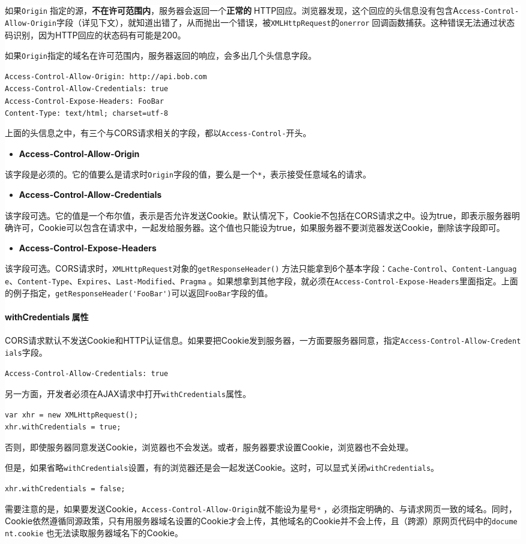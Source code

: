 如果`Origin`
指定的源，**不在许可范围内**，服务器会返回一个**正常的**
HTTP回应。浏览器发现，这个回应的头信息没有包含A`ccess-Control-Allow-Origin`字段（详见下文），就知道出错了，从而抛出一个错误，被`XMLHttpRequest`的`onerror`
回调函数捕获。这种错误无法通过状态码识别，因为HTTP回应的状态码有可能是200。

如果`Origin`指定的域名在许可范围内，服务器返回的响应，会多出几个头信息字段。

```shell
Access-Control-Allow-Origin: http://api.bob.com
Access-Control-Allow-Credentials: true
Access-Control-Expose-Headers: FooBar
Content-Type: text/html; charset=utf-8
```

上面的头信息之中，有三个与CORS请求相关的字段，都以`Access-Control-`开头。

+ **Access-Control-Allow-Origin**

该字段是必须的。它的值要么是请求时`Origin`字段的值，要么是一个`*`，表示接受任意域名的请求。

+ **Access-Control-Allow-Credentials**

该字段可选。它的值是一个布尔值，表示是否允许发送Cookie。默认情况下，Cookie不包括在CORS请求之中。设为true，即表示服务器明确许可，Cookie可以包含在请求中，一起发给服务器。这个值也只能设为true，如果服务器不要浏览器发送Cookie，删除该字段即可。

+ **Access-Control-Expose-Headers**

该字段可选。CORS请求时，`XMLHttpRequest`对象的`getResponseHeader()`
方法只能拿到6个基本字段：`Cache-Control`、`Content-Language`、`Content-Type`、`Expires`、`Last-Modified`、`Pragma`
。如果想拿到其他字段，就必须在`Access-Control-Expose-Headers`里面指定。上面的例子指定，`getResponseHeader('FooBar')`可以返回`FooBar`字段的值。

#### withCredentials 属性

CORS请求默认不发送Cookie和HTTP认证信息。如果要把Cookie发到服务器，一方面要服务器同意，指定`Access-Control-Allow-Credentials`字段。

```shell
Access-Control-Allow-Credentials: true
```

另一方面，开发者必须在AJAX请求中打开`withCredentials`属性。

```shell
var xhr = new XMLHttpRequest();
xhr.withCredentials = true;
```

否则，即使服务器同意发送Cookie，浏览器也不会发送。或者，服务器要求设置Cookie，浏览器也不会处理。

但是，如果省略`withCredentials`设置，有的浏览器还是会一起发送Cookie。这时，可以显式关闭`withCredentials`。

```shell
xhr.withCredentials = false;
```

需要注意的是，如果要发送Cookie，`Access-Control-Allow-Origin`就不能设为星号`*`
，必须指定明确的、与请求网页一致的域名。同时，Cookie依然遵循同源政策，只有用服务器域名设置的Cookie才会上传，其他域名的Cookie并不会上传，且（跨源）原网页代码中的`document.cookie`
也无法读取服务器域名下的Cookie。
